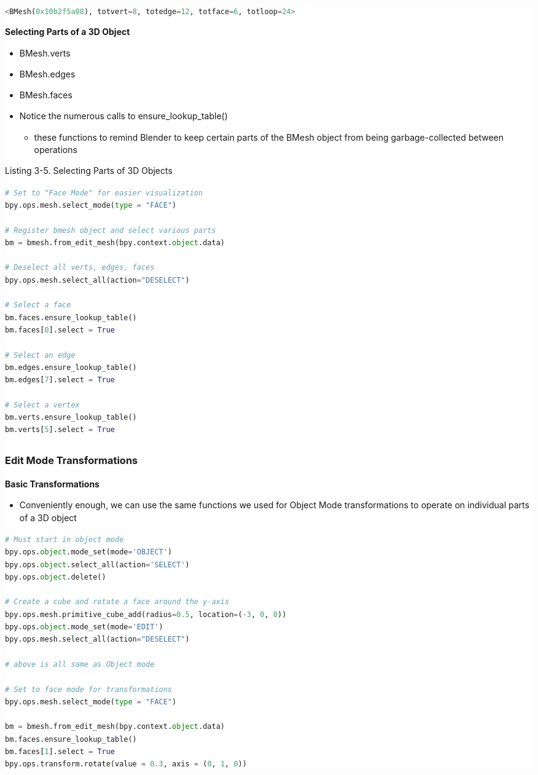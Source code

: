 ```python
<BMesh(0x10b2f5a08), totvert=8, totedge=12, totface=6, totloop=24>
```

**Selecting Parts of a 3D Object**

- BMesh.verts 
- BMesh.edges 
- BMesh.faces

- Notice the numerous calls to  ensure_lookup_table()
    - these functions to remind Blender to keep certain parts of the BMesh object from being garbage-collected between operations

Listing 3-5. Selecting Parts of 3D Objects

```python
# Set to "Face Mode" for easier visualization
bpy.ops.mesh.select_mode(type = "FACE")

# Register bmesh object and select various parts
bm = bmesh.from_edit_mesh(bpy.context.object.data)

# Deselect all verts, edges, faces
bpy.ops.mesh.select_all(action="DESELECT")

# Select a face
bm.faces.ensure_lookup_table()
bm.faces[0].select = True

# Select an edge
bm.edges.ensure_lookup_table()
bm.edges[7].select = True

# Select a vertex
bm.verts.ensure_lookup_table()
bm.verts[5].select = True
```

<h2 id="21663d15cd5189b65dfe739436734241"></h2>


### Edit Mode Transformations

**Basic Transformations**

- Conveniently enough, we can use the same functions we used for Object Mode transformations to operate on individual parts of a 3D object

```python
# Must start in object mode
bpy.ops.object.mode_set(mode='OBJECT')
bpy.ops.object.select_all(action='SELECT')
bpy.ops.object.delete()

# Create a cube and rotate a face around the y-axis
bpy.ops.mesh.primitive_cube_add(radius=0.5, location=(-3, 0, 0))
bpy.ops.object.mode_set(mode='EDIT')
bpy.ops.mesh.select_all(action="DESELECT")

# above is all same as Object mode

# Set to face mode for transformations
bpy.ops.mesh.select_mode(type = "FACE")

bm = bmesh.from_edit_mesh(bpy.context.object.data)
bm.faces.ensure_lookup_table()
bm.faces[1].select = True
bpy.ops.transform.rotate(value = 0.3, axis = (0, 1, 0))
```